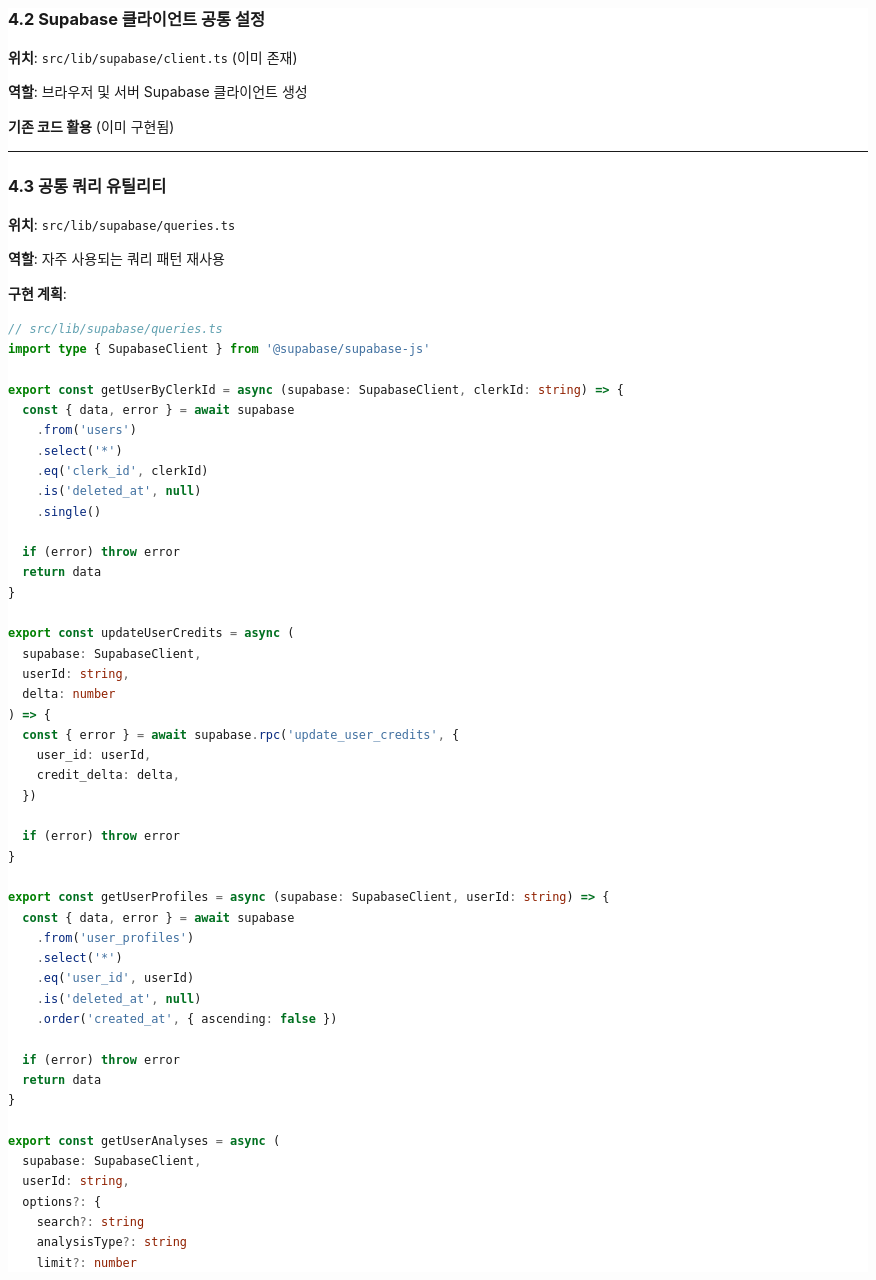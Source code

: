 ### 4.2 Supabase 클라이언트 공통 설정

**위치**: `src/lib/supabase/client.ts` (이미 존재)

**역할**: 브라우저 및 서버 Supabase 클라이언트 생성

**기존 코드 활용** (이미 구현됨)

---

### 4.3 공통 쿼리 유틸리티

**위치**: `src/lib/supabase/queries.ts`

**역할**: 자주 사용되는 쿼리 패턴 재사용

**구현 계획**:

```typescript
// src/lib/supabase/queries.ts
import type { SupabaseClient } from '@supabase/supabase-js'

export const getUserByClerkId = async (supabase: SupabaseClient, clerkId: string) => {
  const { data, error } = await supabase
    .from('users')
    .select('*')
    .eq('clerk_id', clerkId)
    .is('deleted_at', null)
    .single()

  if (error) throw error
  return data
}

export const updateUserCredits = async (
  supabase: SupabaseClient,
  userId: string,
  delta: number
) => {
  const { error } = await supabase.rpc('update_user_credits', {
    user_id: userId,
    credit_delta: delta,
  })

  if (error) throw error
}

export const getUserProfiles = async (supabase: SupabaseClient, userId: string) => {
  const { data, error } = await supabase
    .from('user_profiles')
    .select('*')
    .eq('user_id', userId)
    .is('deleted_at', null)
    .order('created_at', { ascending: false })

  if (error) throw error
  return data
}

export const getUserAnalyses = async (
  supabase: SupabaseClient,
  userId: string,
  options?: {
    search?: string
    analysisType?: string
    limit?: number
```